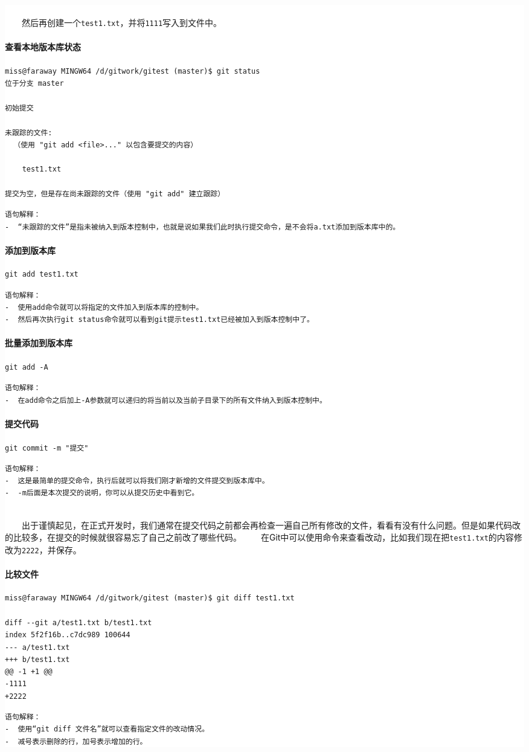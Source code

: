 <br>　　然后再创建一个`test1.txt`，并将`1111`写入到文件中。
#### 查看本地版本库状态 ####
``` git
miss@faraway MINGW64 /d/gitwork/gitest (master)$ git status
位于分支 master

初始提交

未跟踪的文件:
  （使用 "git add <file>..." 以包含要提交的内容）

	test1.txt

提交为空，但是存在尚未跟踪的文件（使用 "git add" 建立跟踪）
```
    语句解释：
    -  “未跟踪的文件”是指未被纳入到版本控制中，也就是说如果我们此时执行提交命令，是不会将a.txt添加到版本库中的。
#### 添加到版本库 ####
``` git
git add test1.txt
```
    语句解释：
    -  使用add命令就可以将指定的文件加入到版本库的控制中。
    -  然后再次执行git status命令就可以看到git提示test1.txt已经被加入到版本控制中了。

#### 批量添加到版本库 ####
``` git
git add -A
```
    语句解释：
    -  在add命令之后加上-A参数就可以递归的将当前以及当前子目录下的所有文件纳入到版本控制中。

#### 提交代码 ####
``` git
git commit -m "提交"
```
    语句解释：
    -  这是最简单的提交命令，执行后就可以将我们刚才新增的文件提交到版本库中。
    -  -m后面是本次提交的说明，你可以从提交历史中看到它。

<br>　　出于谨慎起见，在正式开发时，我们通常在提交代码之前都会再检查一遍自己所有修改的文件，看看有没有什么问题。但是如果代码改的比较多，在提交的时候就很容易忘了自己之前改了哪些代码。
　　在Git中可以使用命令来查看改动，比如我们现在把`test1.txt`的内容修改为`2222`，并保存。
#### 比较文件 ####
``` git
miss@faraway MINGW64 /d/gitwork/gitest (master)$ git diff test1.txt

diff --git a/test1.txt b/test1.txt
index 5f2f16b..c7dc989 100644
--- a/test1.txt
+++ b/test1.txt
@@ -1 +1 @@
-1111
+2222

```
    语句解释：
    -  使用“git diff 文件名”就可以查看指定文件的改动情况。
    -  减号表示删除的行，加号表示增加的行。
